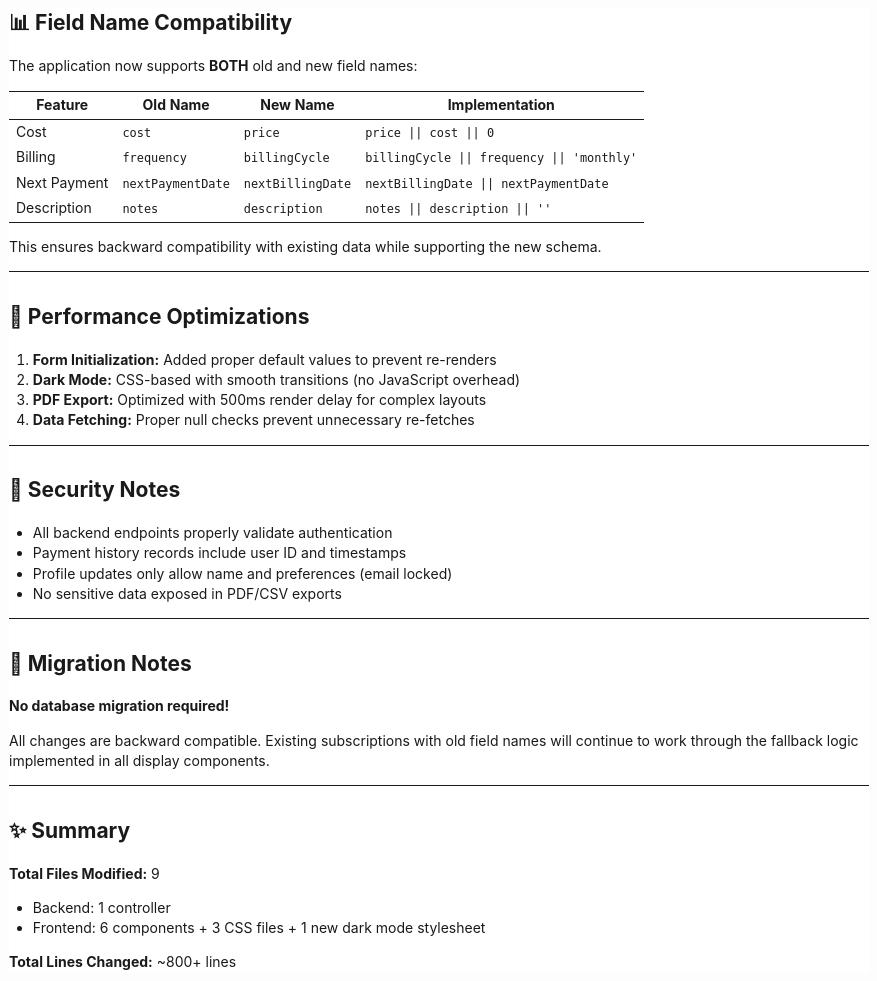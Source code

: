 
## 📊 Field Name Compatibility

The application now supports **BOTH** old and new field names:

| Feature | Old Name | New Name | Implementation |
|---------|----------|----------|----------------|
| Cost | `cost` | `price` | `price \|\| cost \|\| 0` |
| Billing | `frequency` | `billingCycle` | `billingCycle \|\| frequency \|\| 'monthly'` |
| Next Payment | `nextPaymentDate` | `nextBillingDate` | `nextBillingDate \|\| nextPaymentDate` |
| Description | `notes` | `description` | `notes \|\| description \|\| ''` |

This ensures backward compatibility with existing data while supporting the new schema.

---

## 🚀 Performance Optimizations

1. **Form Initialization:** Added proper default values to prevent re-renders
2. **Dark Mode:** CSS-based with smooth transitions (no JavaScript overhead)
3. **PDF Export:** Optimized with 500ms render delay for complex layouts
4. **Data Fetching:** Proper null checks prevent unnecessary re-fetches

---

## 🔐 Security Notes

- All backend endpoints properly validate authentication
- Payment history records include user ID and timestamps
- Profile updates only allow name and preferences (email locked)
- No sensitive data exposed in PDF/CSV exports

---

## 📝 Migration Notes

**No database migration required!** 

All changes are backward compatible. Existing subscriptions with old field names will continue to work through the fallback logic implemented in all display components.

---

## ✨ Summary

**Total Files Modified:** 9
- Backend: 1 controller
- Frontend: 6 components + 3 CSS files + 1 new dark mode stylesheet

**Total Lines Changed:** ~800+ lines
